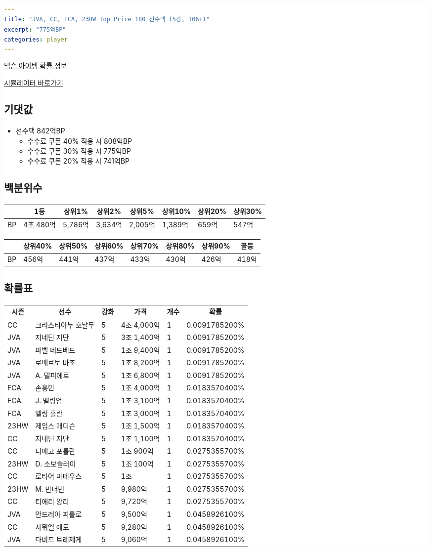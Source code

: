 ```yaml
---
title: "JVA, CC, FCA, 23HW Top Price 180 선수팩 (5강, 106+)"
excerpt: "775억BP"
categories: player
---
```

[넥슨 아이템 확률 정보](http://iteminfo.nexon.com/probability/fco?sn=7734)

[시뮬레이터 바로가기](/simulator/7734)
## 기댓값
- 선수팩 842억BP
  - 수수료 쿠폰 40% 적용 시 808억BP
  - 수수료 쿠폰 30% 적용 시 775억BP
  - 수수료 쿠폰 20% 적용 시 741억BP


## 백분위수

||1등|상위1%|상위2%|상위5%|상위10%|상위20%|상위30%|
|---|---|---|---|---|---|---|---|
|BP|4조 480억|5,786억|3,634억|2,005억|1,389억|659억|547억|

||상위40%|상위50%|상위60%|상위70%|상위80%|상위90%|꼴등|
|---|---|---|---|---|---|---|---|
|BP|456억|441억|437억|433억|430억|426억|418억|


## 확률표

|시즌|선수|강화|가격|개수|확률|
|---|---|---|---|---|---|
|CC|크리스티아누 호날두|5|4조 4,000억|1|0.0091785200%|
|JVA|지네딘 지단|5|3조 1,400억|1|0.0091785200%|
|JVA|파벨 네드베드|5|1조 9,400억|1|0.0091785200%|
|JVA|로베르토 바조|5|1조 8,200억|1|0.0091785200%|
|JVA|A. 델피에로|5|1조 6,800억|1|0.0091785200%|
|FCA|손흥민|5|1조 4,000억|1|0.0183570400%|
|FCA|J. 벨링엄|5|1조 3,100억|1|0.0183570400%|
|FCA|엘링 홀란|5|1조 3,000억|1|0.0183570400%|
|23HW|제임스 매디슨|5|1조 1,500억|1|0.0183570400%|
|CC|지네딘 지단|5|1조 1,100억|1|0.0183570400%|
|CC|디에고 포를란|5|1조 900억|1|0.0275355700%|
|23HW|D. 소보슬러이|5|1조 100억|1|0.0275355700%|
|CC|로타어 마테우스|5|1조|1|0.0275355700%|
|23HW|M. 반더번|5|9,980억|1|0.0275355700%|
|CC|티에리 앙리|5|9,720억|1|0.0275355700%|
|JVA|안드레아 피를로|5|9,500억|1|0.0458926100%|
|CC|사뮈엘 에토|5|9,280억|1|0.0458926100%|
|JVA|다비드 트레제게|5|9,060억|1|0.0458926100%|